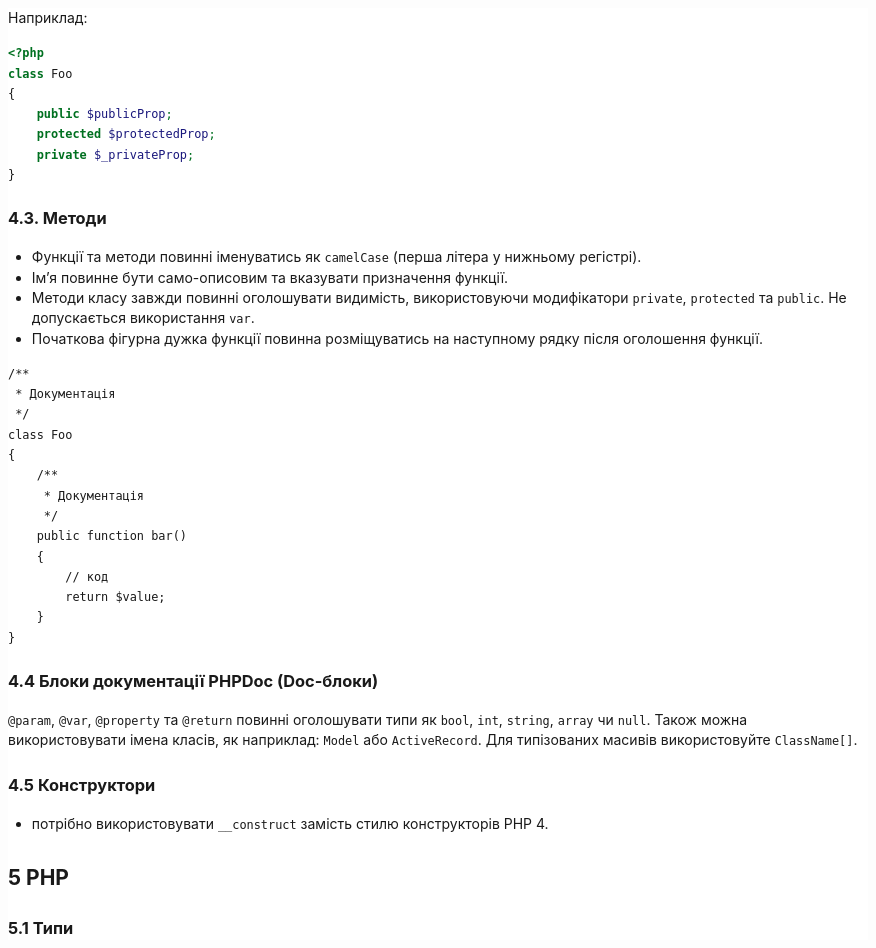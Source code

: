 Наприклад:

```php
<?php
class Foo
{
    public $publicProp;
    protected $protectedProp;
    private $_privateProp;
}
```

### 4.3. Методи

- Функції та методи повинні іменуватись як `camelCase` (перша літера у нижньому регістрі).
- Ім’я повинне бути само-описовим та вказувати призначення функції.
- Методи класу завжди повинні оголошувати видимість, використовуючи модифікатори `private`, `protected` та
  `public`. Не допускається використання `var`.
- Початкова фігурна дужка функції повинна розміщуватись на наступному рядку після оголошення функції.

```
/**
 * Документація
 */
class Foo
{
    /**
     * Документація
     */
    public function bar()
    {
        // код
        return $value;
    }
}
```

### 4.4 Блоки документації PHPDoc (Doc-блоки)

`@param`, `@var`, `@property` та `@return` повинні оголошувати типи як `bool`, `int`, `string`, `array` чи `null`. Також можна використовувати імена класів, як наприклад: `Model` або `ActiveRecord`. Для типізованих масивів використовуйте `ClassName[]`.

### 4.5 Конструктори

- потрібно використовувати `__construct` замість стилю конструкторів PHP 4.

## 5 PHP

### 5.1 Типи
